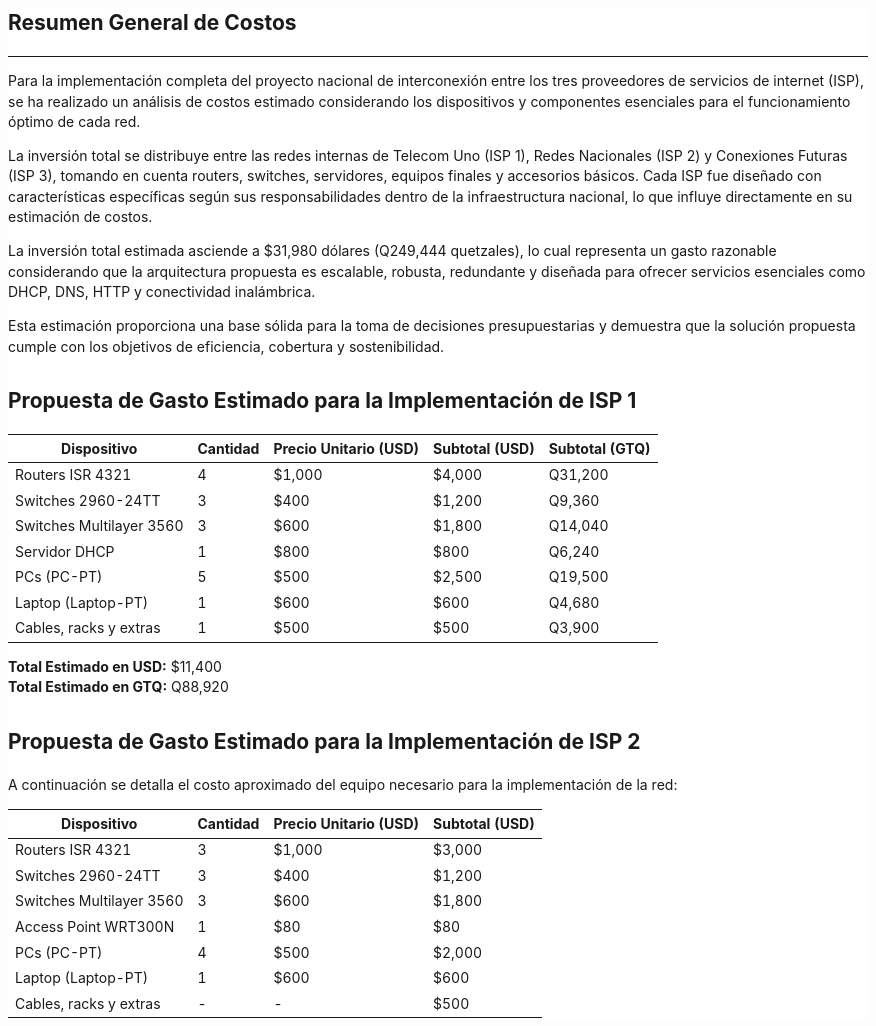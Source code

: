 ## Resumen General de Costos
---

Para la implementación completa del proyecto nacional de interconexión entre los tres proveedores de servicios de internet (ISP), se ha realizado un análisis de costos estimado considerando los dispositivos y componentes esenciales para el funcionamiento óptimo de cada red.

La inversión total se distribuye entre las redes internas de Telecom Uno (ISP 1), Redes Nacionales (ISP 2) y Conexiones Futuras (ISP 3), tomando en cuenta routers, switches, servidores, equipos finales y accesorios básicos. Cada ISP fue diseñado con características específicas según sus responsabilidades dentro de la infraestructura nacional, lo que influye directamente en su estimación de costos.

La inversión total estimada asciende a $31,980 dólares (Q249,444 quetzales), lo cual representa un gasto razonable considerando que la arquitectura propuesta es escalable, robusta, redundante y diseñada para ofrecer servicios esenciales como DHCP, DNS, HTTP y conectividad inalámbrica.

Esta estimación proporciona una base sólida para la toma de decisiones presupuestarias y demuestra que la solución propuesta cumple con los objetivos de eficiencia, cobertura y sostenibilidad.





## Propuesta de Gasto Estimado para la Implementación de ISP 1

| Dispositivo                | Cantidad | Precio Unitario (USD) | Subtotal (USD) | Subtotal (GTQ) |
|----------------------------|----------|------------------------|----------------|----------------|
| Routers ISR 4321          | 4        | $1,000                 | $4,000         | Q31,200        |
| Switches 2960-24TT        | 3        | $400                   | $1,200         | Q9,360         |
| Switches Multilayer 3560  | 3        | $600                   | $1,800         | Q14,040        |
| Servidor DHCP             | 1        | $800                   | $800           | Q6,240         |
| PCs (PC-PT)               | 5        | $500                   | $2,500         | Q19,500        |
| Laptop (Laptop-PT)        | 1        | $600                   | $600           | Q4,680         |
| Cables, racks y extras    | 1        | $500                   | $500           | Q3,900         |

**Total Estimado en USD:** $11,400  
**Total Estimado en GTQ:** Q88,920  



## Propuesta de Gasto Estimado para la Implementación de ISP 2

A continuación se detalla el costo aproximado del equipo necesario para la implementación de la red:

| Dispositivo             | Cantidad | Precio Unitario (USD) | Subtotal (USD) |
|--------------------------|----------|------------------------|----------------|
| Routers ISR 4321         | 3        | $1,000                  | $3,000         |
| Switches 2960-24TT       | 3        | $400                    | $1,200         |
| Switches Multilayer 3560 | 3        | $600                    | $1,800         |
| Access Point WRT300N     | 1        | $80                     | $80            |
| PCs (PC-PT)              | 4        | $500                    | $2,000         |
| Laptop (Laptop-PT)       | 1        | $600                    | $600           |
| Cables, racks y extras   | -        | -                       | $500           |
